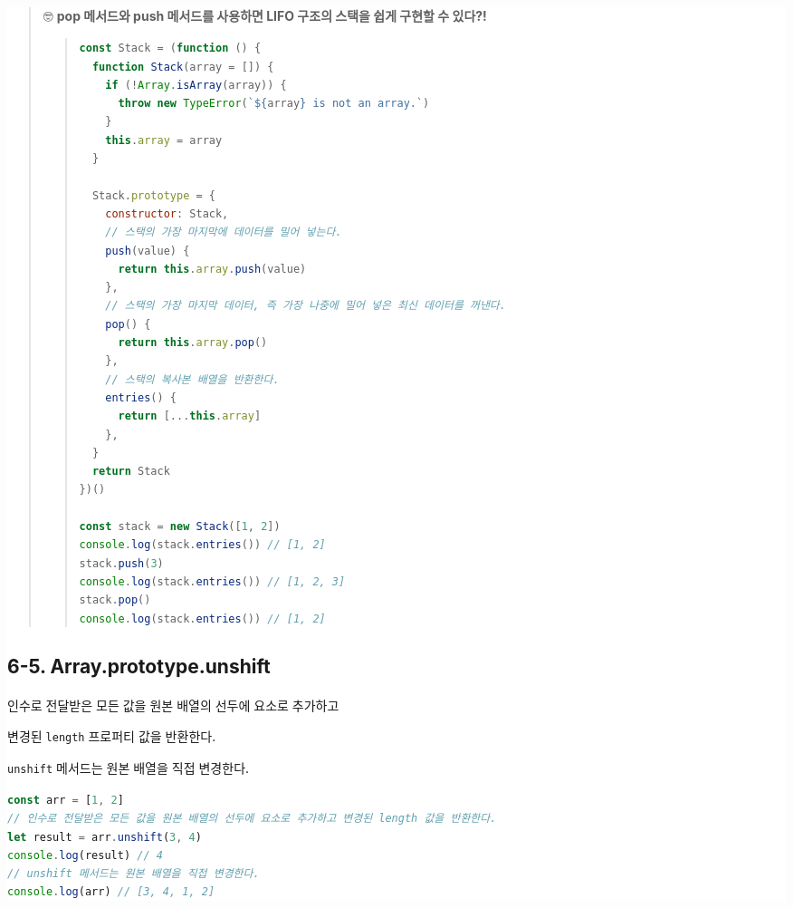 > 🤓 **pop 메서드와 push 메서드를 사용하면 LIFO 구조의 스택을 쉽게 구현할 수 있다?!**
>
> > ```jsx
> > const Stack = (function () {
> >   function Stack(array = []) {
> >     if (!Array.isArray(array)) {
> >       throw new TypeError(`${array} is not an array.`)
> >     }
> >     this.array = array
> >   }
> >
> >   Stack.prototype = {
> >     constructor: Stack,
> >     // 스택의 가장 마지막에 데이터를 밀어 넣는다.
> >     push(value) {
> >       return this.array.push(value)
> >     },
> >     // 스택의 가장 마지막 데이터, 즉 가장 나중에 밀어 넣은 최신 데이터를 꺼낸다.
> >     pop() {
> >       return this.array.pop()
> >     },
> >     // 스택의 복사본 배열을 반환한다.
> >     entries() {
> >       return [...this.array]
> >     },
> >   }
> >   return Stack
> > })()
> >
> > const stack = new Stack([1, 2])
> > console.log(stack.entries()) // [1, 2]
> > stack.push(3)
> > console.log(stack.entries()) // [1, 2, 3]
> > stack.pop()
> > console.log(stack.entries()) // [1, 2]
> > ```

## 6-5. Array.prototype.unshift

인수로 전달받은 모든 값을 원본 배열의 선두에 요소로 추가하고

변경된 `length` 프로퍼티 값을 반환한다.

`unshift` 메서드는 원본 배열을 직접 변경한다.

```jsx
const arr = [1, 2]
// 인수로 전달받은 모든 값을 원본 배열의 선두에 요소로 추가하고 변경된 length 값을 반환한다.
let result = arr.unshift(3, 4)
console.log(result) // 4
// unshift 메서드는 원본 배열을 직접 변경한다.
console.log(arr) // [3, 4, 1, 2]
```
